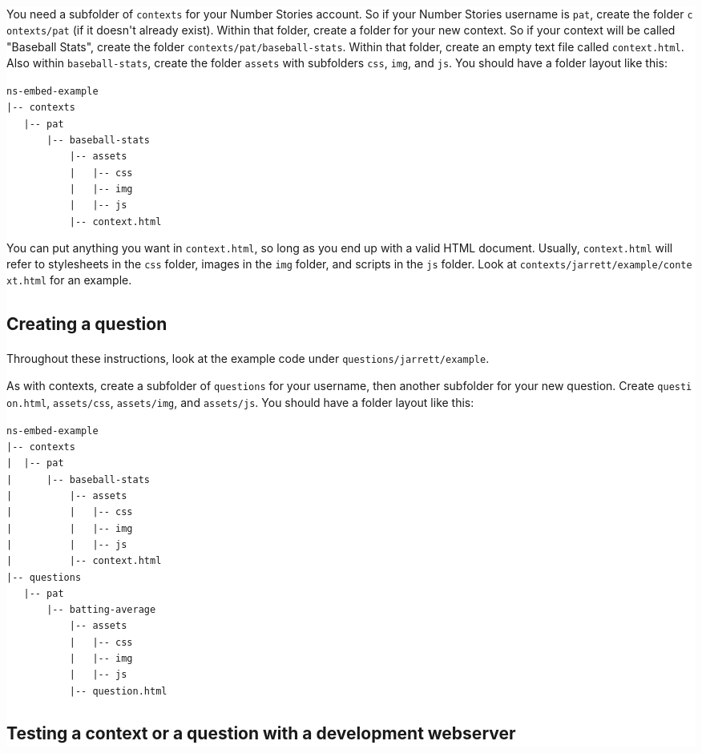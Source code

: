 You need a subfolder of `contexts` for your Number Stories account. So if your Number
Stories username is `pat`, create the folder `contexts/pat` (if it doesn't already
exist). Within that folder, create a folder for your new context. So if your context will
be called "Baseball Stats", create the folder `contexts/pat/baseball-stats`. Within that
folder, create an empty text file called `context.html`. Also within `baseball-stats`,
create the folder `assets` with subfolders `css`, `img`, and `js`. You should have a
folder layout like this:

    ns-embed-example
    |-- contexts
       |-- pat
           |-- baseball-stats
               |-- assets
               |   |-- css
               |   |-- img
               |   |-- js
               |-- context.html

You can put anything you want in `context.html`, so long as you end up with a valid HTML
document. Usually, `context.html` will refer to stylesheets in the `css` folder, images in
the `img` folder, and scripts in the `js` folder. Look at
`contexts/jarrett/example/context.html` for an example.

## Creating a question

Throughout these instructions, look at the example code under `questions/jarrett/example`.

As with contexts, create a subfolder of `questions` for your username, then another
subfolder for your new question. Create `question.html`, `assets/css`, `assets/img`, and
`assets/js`. You should have a folder layout like this:

    ns-embed-example
    |-- contexts
    |  |-- pat
    |      |-- baseball-stats
    |          |-- assets
    |          |   |-- css
    |          |   |-- img
    |          |   |-- js
    |          |-- context.html
    |-- questions
       |-- pat
           |-- batting-average
               |-- assets
               |   |-- css
               |   |-- img
               |   |-- js
               |-- question.html

## Testing a context or a question with a development webserver
